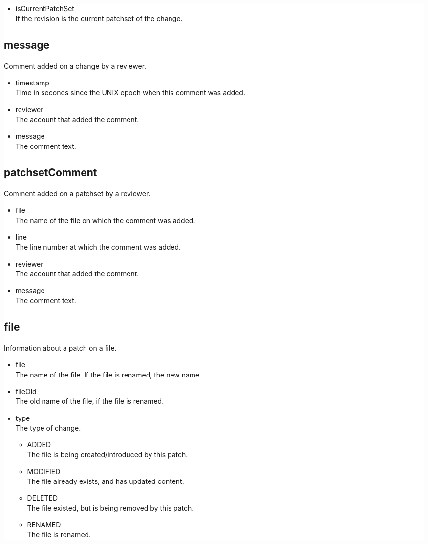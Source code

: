   - isCurrentPatchSet  
    If the revision is the current patchset of the change.

## message

Comment added on a change by a reviewer.

  - timestamp  
    Time in seconds since the UNIX epoch when this comment was added.

  - reviewer  
    The [account](#account) that added the comment.

  - message  
    The comment text.

## patchsetComment

Comment added on a patchset by a reviewer.

  - file  
    The name of the file on which the comment was added.

  - line  
    The line number at which the comment was added.

  - reviewer  
    The [account](#account) that added the comment.

  - message  
    The comment text.

## file

Information about a patch on a file.

  - file  
    The name of the file. If the file is renamed, the new name.

  - fileOld  
    The old name of the file, if the file is renamed.

  - type  
    The type of change.
    
      - ADDED  
        The file is being created/introduced by this patch.
    
      - MODIFIED  
        The file already exists, and has updated content.
    
      - DELETED  
        The file existed, but is being removed by this patch.
    
      - RENAMED  
        The file is renamed.
    
